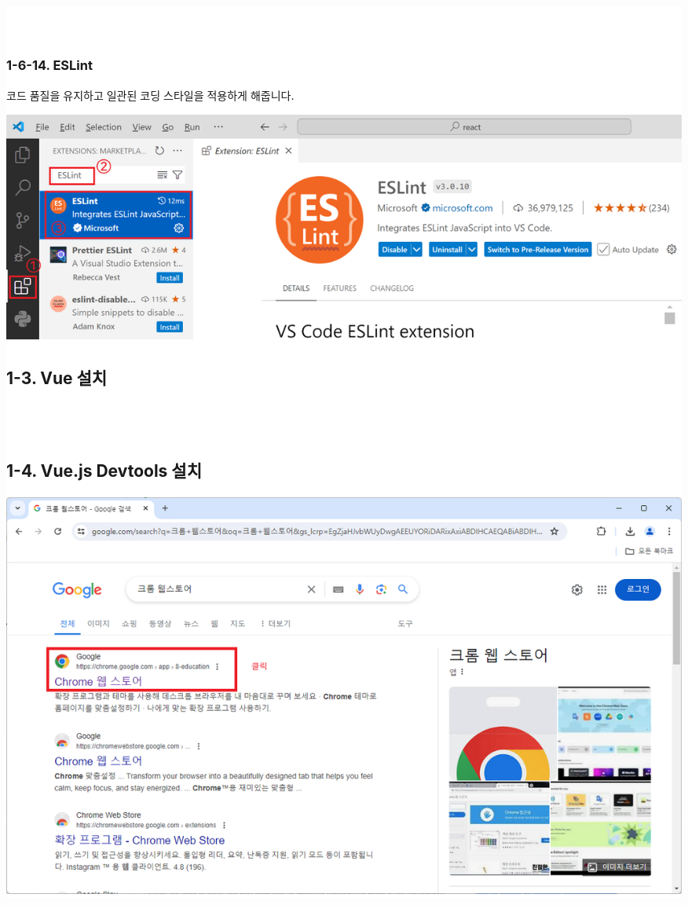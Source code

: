 <br><br>

### 1-6-14. ESLint 

코드 품질을 유지하고 일관된 코딩 스타일을 적용하게 해줍니다.

![Extensions](./images/vscode019.png)


## 1-3. Vue 설치

<br><br>

## 1-4. Vue.js Devtools 설치

![Vue.js Devtools](./images/chromeVueDevtools01.png)

